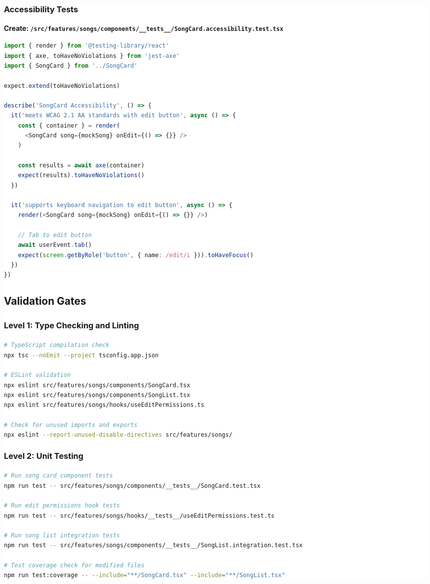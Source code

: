 ### Accessibility Tests

**Create: `/src/features/songs/components/__tests__/SongCard.accessibility.test.tsx`**

```typescript
import { render } from '@testing-library/react'
import { axe, toHaveNoViolations } from 'jest-axe'
import { SongCard } from '../SongCard'

expect.extend(toHaveNoViolations)

describe('SongCard Accessibility', () => {
  it('meets WCAG 2.1 AA standards with edit button', async () => {
    const { container } = render(
      <SongCard song={mockSong} onEdit={() => {}} />
    )
    
    const results = await axe(container)
    expect(results).toHaveNoViolations()
  })

  it('supports keyboard navigation to edit button', async () => {
    render(<SongCard song={mockSong} onEdit={() => {}} />)
    
    // Tab to edit button
    await userEvent.tab()
    expect(screen.getByRole('button', { name: /edit/i })).toHaveFocus()
  })
})
```

## Validation Gates

### Level 1: Type Checking and Linting
```bash
# TypeScript compilation check
npx tsc --noEmit --project tsconfig.app.json

# ESLint validation
npx eslint src/features/songs/components/SongCard.tsx
npx eslint src/features/songs/components/SongList.tsx
npx eslint src/features/songs/hooks/useEditPermissions.ts

# Check for unused imports and exports
npx eslint --report-unused-disable-directives src/features/songs/
```

### Level 2: Unit Testing
```bash
# Run song card component tests
npm run test -- src/features/songs/components/__tests__/SongCard.test.tsx

# Run edit permissions hook tests  
npm run test -- src/features/songs/hooks/__tests__/useEditPermissions.test.ts

# Run song list integration tests
npm run test -- src/features/songs/components/__tests__/SongList.integration.test.tsx

# Test coverage check for modified files
npm run test:coverage -- --include="**/SongCard.tsx" --include="**/SongList.tsx"
```
